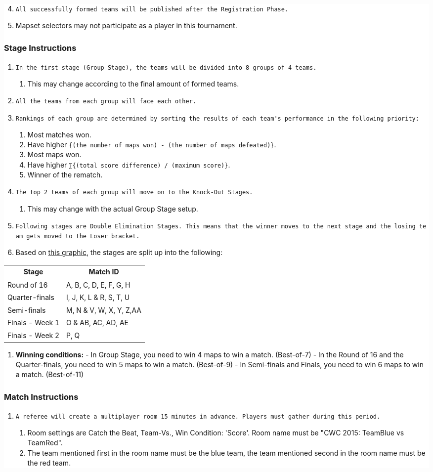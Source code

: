 
4.     All successfully formed teams will be published after the Registration Phase.
      

5. Mapset selectors may not participate as a player in this tournament.

### Stage Instructions

1.     In the first stage (Group Stage), the teams will be divided into 8 groups of 4 teams.
      1.  This may change according to the final amount of formed teams.
      

2.     All the teams from each group will face each other.
      

3.     Rankings of each group are determined by sorting the results of each team's performance in the following priority:
      1.  Most matches won.
      2.  Have higher `{(the number of maps won) - (the number of maps defeated)}`.
      3.  Most maps won.
      4.  Have higher `∑{(total score difference) / (maximum score)}`.
      5.  Winner of the rematch.
      

4.     The top 2 teams of each group will move on to the Knock-Out Stages.
      1.  This may change with the actual Group Stage setup.
      

5.     Following stages are Double Elimination Stages. This means that the winner moves to the next stage and the losing team gets moved to the Loser bracket.
      

6. Based on [this graphic](https://puu.sh/bUq5V/f1066103b0.png), the stages are split up into the following:

| Stage           | Match ID                |
| --------------- | ----------------------- |
| Round of 16     | A, B, C, D, E, F, G, H  |
| Quarter-finals  | I, J, K, L & R, S, T, U |
| Semi-finals     | M, N & V, W, X, Y, Z,AA |
| Finals - Week 1 | O & AB, AC, AD, AE      |
| Finals - Week 2 | P, Q                    |

1. **Winning conditions:** - In Group Stage, you need to win 4 maps to win a match. (Best-of-7) - In the Round of 16 and the Quarter-finals, you need to win 5 maps to win a match. (Best-of-9) - In Semi-finals and Finals, you need to win 6 maps to win a match. (Best-of-11)

### Match Instructions

1.     A referee will create a multiplayer room 15 minutes in advance. Players must gather during this period.
      1.  Room settings are Catch the Beat, Team-Vs., Win Condition: 'Score'. Room name must be "CWC 2015: TeamBlue vs TeamRed".
      2.  The team mentioned first in the room name must be the blue team, the team mentioned second in the room name must be the red team.
      